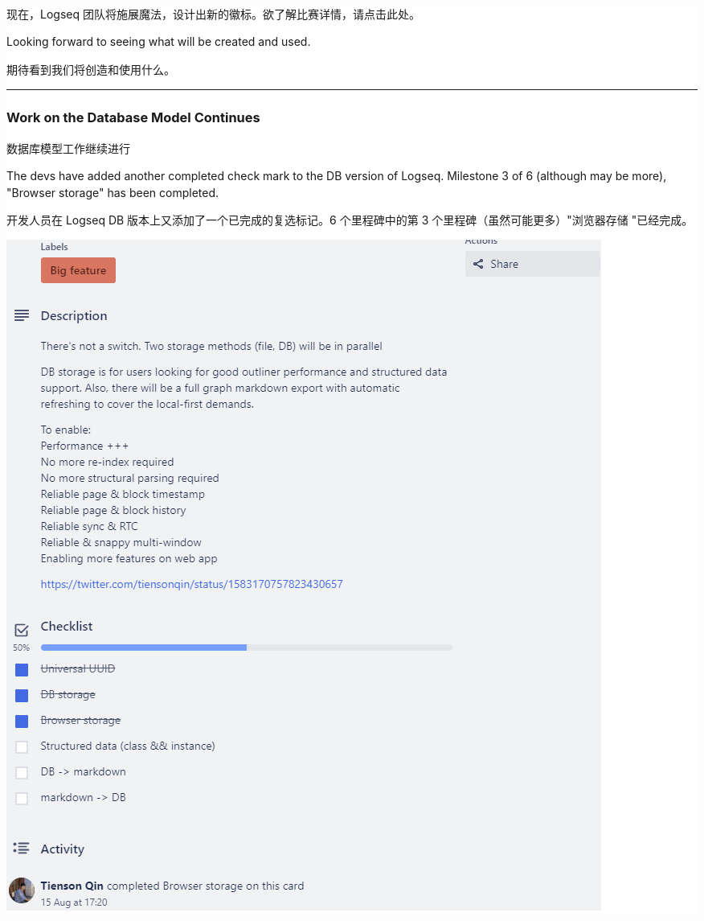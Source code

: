 现在，Logseq 团队将施展魔法，设计出新的徽标。欲了解比赛详情，请点击此处。

Looking forward to seeing what will be created and used.  

期待看到我们将创造和使用什么。

___

### Work on the Database Model Continues  

数据库模型工作继续进行

The devs have added another completed check mark to the DB version of Logseq. Milestone 3 of 6 (although may be more), "Browser storage" has been completed.  

开发人员在 Logseq DB 版本上又添加了一个已完成的复选标记。6 个里程碑中的第 3 个里程碑（虽然可能更多）"浏览器存储 "已经完成。

![](image-3.png)

